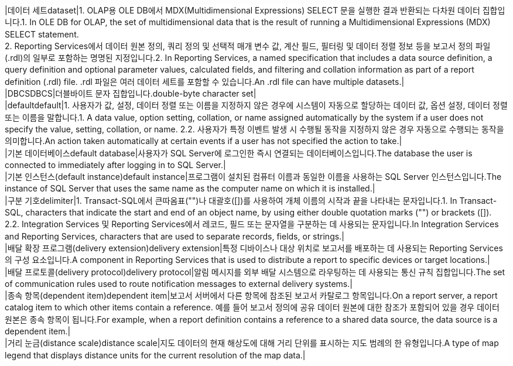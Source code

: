 |<span data-ttu-id="e9990-319">데이터 세트</span><span class="sxs-lookup"><span data-stu-id="e9990-319">dataset</span></span>|<span data-ttu-id="e9990-320">1. OLAP용 OLE DB에서 MDX(Multidimensional Expressions) SELECT 문을 실행한 결과 반환되는 다차원 데이터 집합입니다.</span><span class="sxs-lookup"><span data-stu-id="e9990-320">1. In OLE DB for OLAP, the set of multidimensional data that is the result of running a Multidimensional Expressions (MDX) SELECT statement.</span></span>   <br /><span data-ttu-id="e9990-321">2. Reporting Services에서 데이터 원본 정의, 쿼리 정의 및 선택적 매개 변수 값, 계산 필드, 필터링 및 데이터 정렬 정보 등을 보고서 정의 파일(.rdl)의 일부로 포함하는 명명된 지정입니다.</span><span class="sxs-lookup"><span data-stu-id="e9990-321">2. In Reporting Services, a named specification that includes a data source definition, a query definition and optional parameter values, calculated fields, and filtering and collation information as part of a report definition (.rdl) file.</span></span> <span data-ttu-id="e9990-322">.rdl 파일은 여러 데이터 세트를 포함할 수 있습니다.</span><span class="sxs-lookup"><span data-stu-id="e9990-322">An .rdl file can have multiple datasets.</span></span>|  
|<span data-ttu-id="e9990-323">DBCS</span><span class="sxs-lookup"><span data-stu-id="e9990-323">DBCS</span></span>|<span data-ttu-id="e9990-324">더블바이트 문자 집합입니다.</span><span class="sxs-lookup"><span data-stu-id="e9990-324">double-byte character set</span></span>|  
|<span data-ttu-id="e9990-325">default</span><span class="sxs-lookup"><span data-stu-id="e9990-325">default</span></span>|<span data-ttu-id="e9990-326">1. 사용자가 값, 설정, 데이터 정렬 또는 이름을 지정하지 않은 경우에 시스템이 자동으로 할당하는 데이터 값, 옵션 설정, 데이터 정렬 또는 이름을 말합니다.</span><span class="sxs-lookup"><span data-stu-id="e9990-326">1. A data value, option setting, collation, or name assigned automatically by the system if a user does not specify the value, setting, collation, or name.</span></span> <span data-ttu-id="e9990-327">2.</span><span class="sxs-lookup"><span data-stu-id="e9990-327">2.</span></span> <span data-ttu-id="e9990-328">사용자가 특정 이벤트 발생 시 수행될 동작을 지정하지 않은 경우 자동으로 수행되는 동작을 의미합니다.</span><span class="sxs-lookup"><span data-stu-id="e9990-328">An action taken automatically at certain events if a user has not specified the action to take.</span></span>|  
|<span data-ttu-id="e9990-329">기본 데이터베이스</span><span class="sxs-lookup"><span data-stu-id="e9990-329">default database</span></span>|<span data-ttu-id="e9990-330">사용자가 SQL Server에 로그인한 즉시 연결되는 데이터베이스입니다.</span><span class="sxs-lookup"><span data-stu-id="e9990-330">The database the user is connected to immediately after logging in to SQL Server.</span></span>|  
|<span data-ttu-id="e9990-331">기본 인스턴스(default instance)</span><span class="sxs-lookup"><span data-stu-id="e9990-331">default instance</span></span>|<span data-ttu-id="e9990-332">프로그램이 설치된 컴퓨터 이름과 동일한 이름을 사용하는 SQL Server 인스턴스입니다.</span><span class="sxs-lookup"><span data-stu-id="e9990-332">The instance of SQL Server that uses the same name as the computer name on which it is installed.</span></span>|  
|<span data-ttu-id="e9990-333">구분 기호</span><span class="sxs-lookup"><span data-stu-id="e9990-333">delimiter</span></span>|<span data-ttu-id="e9990-334">1. Transact-SQL에서 큰따옴표("")나 대괄호([])를 사용하여 개체 이름의 시작과 끝을 나타내는 문자입니다.</span><span class="sxs-lookup"><span data-stu-id="e9990-334">1. In Transact-SQL, characters that indicate the start and end of an object name, by using either double quotation marks ("") or brackets ([]).</span></span> <span data-ttu-id="e9990-335">2.</span><span class="sxs-lookup"><span data-stu-id="e9990-335">2.</span></span> <span data-ttu-id="e9990-336">Integration Services 및 Reporting Services에서 레코드, 필드 또는 문자열을 구분하는 데 사용되는 문자입니다.</span><span class="sxs-lookup"><span data-stu-id="e9990-336">In Integration Services and Reporting Services, characters that are used to separate records, fields, or strings.</span></span>|  
|<span data-ttu-id="e9990-337">배달 확장 프로그램(delivery extension)</span><span class="sxs-lookup"><span data-stu-id="e9990-337">delivery extension</span></span>|<span data-ttu-id="e9990-338">특정 디바이스나 대상 위치로 보고서를 배포하는 데 사용되는 Reporting Services의 구성 요소입니다.</span><span class="sxs-lookup"><span data-stu-id="e9990-338">A component in Reporting Services that is used to distribute a report to specific devices or target locations.</span></span>|  
|<span data-ttu-id="e9990-339">배달 프로토콜(delivery protocol)</span><span class="sxs-lookup"><span data-stu-id="e9990-339">delivery protocol</span></span>|<span data-ttu-id="e9990-340">알림 메시지를 외부 배달 시스템으로 라우팅하는 데 사용되는 통신 규칙 집합입니다.</span><span class="sxs-lookup"><span data-stu-id="e9990-340">The set of communication rules used to route notification messages to external delivery systems.</span></span>|  
|<span data-ttu-id="e9990-341">종속 항목(dependent item)</span><span class="sxs-lookup"><span data-stu-id="e9990-341">dependent item</span></span>|<span data-ttu-id="e9990-342">보고서 서버에서 다른 항목에 참조된 보고서 카탈로그 항목입니다.</span><span class="sxs-lookup"><span data-stu-id="e9990-342">On a report server, a report catalog item to which other items contain a reference.</span></span> <span data-ttu-id="e9990-343">예를 들어 보고서 정의에 공유 데이터 원본에 대한 참조가 포함되어 있을 경우 데이터 원본은 종속 항목이 됩니다.</span><span class="sxs-lookup"><span data-stu-id="e9990-343">For example, when a report definition contains a reference to a shared data source, the data source is a dependent item.</span></span>|  
|<span data-ttu-id="e9990-344">거리 눈금(distance scale)</span><span class="sxs-lookup"><span data-stu-id="e9990-344">distance scale</span></span>|<span data-ttu-id="e9990-345">지도 데이터의 현재 해상도에 대해 거리 단위를 표시하는 지도 범례의 한 유형입니다.</span><span class="sxs-lookup"><span data-stu-id="e9990-345">A type of map legend that displays distance units for the current resolution of the map data.</span></span>|  